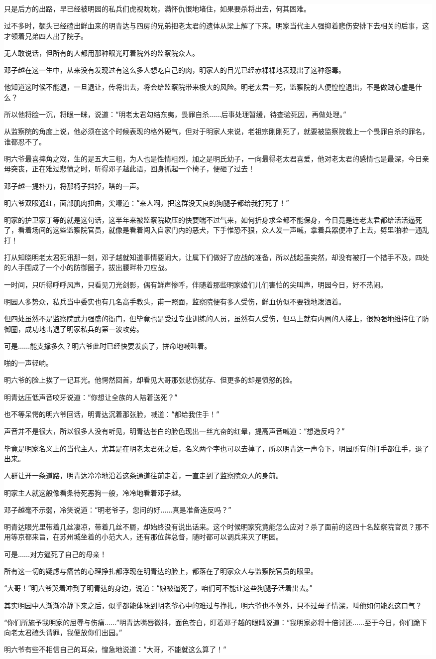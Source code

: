 只是后方的出路，早已经被明园的私兵们虎视眈眈，满怀仇恨地堵住，如果要杀将出去，何其困难。

过不多时，额头已经磕出鲜血来的明青达与四房的兄弟把老太君的遗体从梁上解了下来。明家当代主人强抑着悲伤安排下去相关的后事，这才领着兄弟四人出了院子。

无人敢说话，但所有的人都用那种眼光盯着院外的监察院众人。

邓子越在这一生中，从来没有发现过有这么多人想吃自己的肉，明家人的目光已经赤裸裸地表现出了这种怨毒。

他知道这时候不能退，一旦退让，传将出去，将会给监察院带来极大的风险。明老太君一死，监察院的人便惶惶退出，不是做贼心虚是什么？

所以他将脸一沉，将眼一眯，说道：“明老太君勾结东夷，畏罪自杀……后事处理暂缓，待查验死因，再做处理。”

从监察院的角度上说，他必须在这个时候表现的格外硬气，但对于明家人来说，老祖宗刚刚死了，就要被监察院栽上一个畏罪自杀的罪名，谁都忍不了。

明六爷最喜摔角之戏，生的是五大三粗，为人也是性情粗烈，加之是明氏幼子，一向最得老太君喜爱，他对老太君的感情也是最深，今日亲母突丧，正在难过悲愤之时，听得邓子越此语，回身抓起一个椅子，便砸了过去！

邓子越一提朴刀，将那椅子挡掉，嗒的一声。

明六爷双眼通红，面部肌肉扭曲，尖嚎道：“来人啊，把这群没天良的狗腿子都给我打死了！”

明家的护卫家丁等的就是这句话，这半年来被监察院欺压的快要喘不过气来，如何折身求全都不能保身，今日竟是连老太君都给活活逼死了，看着场间的这些监察院官员，就像是看着闯入自家门内的恶犬，下手惟恐不狠，众人发一声喊，拿着兵器便冲了上去，劈里啪啦一通乱打！

打从知晓明老太君死讯那一刻，邓子越就知道事情要闹大，让属下们做好了应战的准备，所以战起虽突然，却没有被打一个措手不及，四处的人手围成了一个小的防御圈子，拔出腰畔朴刀应战。

一时间，只听得呼呼风声，只看见刀光剑影，偶有鲜声惨呼，伴随着那些明家娘们儿们害怕的尖叫声，明园今日，好不热闹。

明园人多势众，私兵当中委实也有几名高手教头，甫一照面，监察院便有多人受伤，鲜血仿似不要钱地泼洒着。

但四处虽然不是监察院武力强盛的衙门，但毕竟也是受过专业训练的人员，虽然有人受伤，但马上就有内圈的人接上，很勉强地维持住了防御圈，成功地击退了明家私兵的第一波攻势。

可是……能支撑多久？明六爷此时已经快要发疯了，拼命地喊叫着。

啪的一声轻响。

明六爷的脸上挨了一记耳光。他愕然回首，却看见大哥那张悲伤犹存、但更多的却是愤怒的脸。

明青达压低声音咬牙说道：“你想让全族的人陪着送死？”

也不等呆愕的明六爷回话，明青达沉着那张脸，喊道：“都给我住手！”

声音并不是很大，所以很多人没有听见，明青达苍白的脸色现出一丝亢奋的红晕，提高声音喊道：“想造反吗？”

毕竟是明家名义上的当代主人，尤其是在明老太君死之后，名义两个字也可以去掉了，所以明青达一声令下，明园所有的打手都住手，退了出来。

人群让开一条道路，明青达冷冷地沿着这条通道往前走着，一直走到了监察院众人的身前。

明家主人就这般像看条待死恶狗一般，冷冷地看着邓子越。

邓子越毫不示弱，冷笑说道：“明老爷子，您问的好……真是准备造反吗？”

明青达眼光里带着几丝凄凉，带着几丝不屑，却始终没有说出话来。这个时候明家究竟能怎么应对？杀了面前的这四十名监察院官员？那不用等京都来旨，在苏州城坐着的小范大人，还有那位薛总督，随时都可以调兵来灭了明园。

可是……对方逼死了自己的母亲！

所有这一切的疑虑与痛苦的心理挣扎都浮现在明青达的脸上，都落在了明家众人与监察院官员的眼里。

“大哥！”明六爷哭着冲到了明青达的身边，说道：“娘被逼死了，咱们可不能让这些狗腿子活着出去。”

其实明园中人渐渐冷静下来之后，似乎都能体味到明老爷心中的难过与挣扎，明六爷也不例外，只不过母子情深，叫他如何能忍这口气？

“你们所施予我明家的屈辱与伤痛……”明青达嘴唇微抖，面色苍白，盯着邓子越的眼睛说道：“我明家必将十倍讨还……至于今日，你们跪下向老太君磕头请罪，我便放你们出园。”

明六爷有些不相信自己的耳朵，惶急地说道：“大哥，不能就这么算了！”
